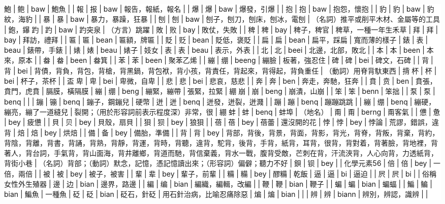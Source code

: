 鮑 | 鲍 | baw | 鮑魚 |  | 
報 | 报 | baw | 報告，報紙，報名 |  | 
爆 | 爆 | baw | 爆發，引爆 |  | 
抱 | 抱 | baw | 抱怨，懷抱 |  | 
豹 | 豹 | baw | 豹紋，海豹 |  | 
暴 | 暴 | baw | 暴力，暴躁，狂暴 |  | 
刨 | 刨 | baw | 刨子，刨刀，刨床，刨冰，電刨 | （名詞）推平或削平木材、金屬等的工具 | 鉋，鑤
趵 | 趵 | baw | 趵突泉 | （方言）跳躍 | 
敗 | 败 | bay | 敗仗，失敗 |  | 
稗 | 稗 | bay | 稗子，稗官 | 稗草，一種一年生禾草 | 
拜 | 拜 | bay | 拜訪，禮拜 |  | 
匾 | 匾 | bean | 匾額，牌匾 |  | 
貶 | 贬 | bean | 貶低，褒貶 |  | 
扁 | 扁 | bean | 扁平，踩扁 | 寬而薄的樣子 | 
錶 | 表 | beau | 錶帶，手錶 |  | 
婊 | 婊 | beau | 婊子 | 妓女 | 
表 | 表 | beau | 表示，外表 |  | 
北 | 北 | beei | 北邊，北部，敗北 |  | 
本 | 本 | been | 本來，原本 |  | 
畚 | 畚 | been | 畚箕 |  | 
苯 | 苯 | been | 聚苯乙烯 |  | 
繃 | 绷 | beeng | 繃臉 | 板著，強忍住 | 
碑 | 碑 | bei | 碑文，石碑 |  | 
背 | 背 | bei | 背債，背負，背包，背槍，背黑鍋，背包袱，背小孩，背責任，背起來，背得起，背負重任 | （動詞）用脊背馱東西 | 揹
杯 | 杯 | bei | 杯子，茶杯 |  | 盃
卑 | 卑 | bei | 卑微，自卑 |  | 
悲 | 悲 | bei | 悲哀，慈悲 |  | 
奔 | 奔 | ben | 奔走，奔馳，狂奔 |  | 
賁 | 贲 | ben | 賁張，賁門，虎賁 | 膈膜，橫隔膜 | 
繃 | 绷 | beng | 繃緊，繃帶 | 張緊，拉緊 | 綳
崩 | 崩 | beng | 崩潰，山崩 |  | 
笨 | 笨 | benn | 笨拙 |  | 
泵 | 泵 | benq |  |  | 
鏰 | 镚 | benq | 鏰子，鋼鏰兒 | 硬幣 | 
迸 | 迸 | benq | 迸發，迸裂，迸濺 |  | 
蹦 | 蹦 | benq | 蹦蹦跳跳 |  | 
繃 | 绷 | benq | 繃硬，繃亮，繃了一道縫兒 | 裂開；（用於形容詞前表示程度深）非常，很 | 綳
蚌 | 蚌 | benq | 蚌埠 | （地名） | 
甭 | 甭 | berng | 甭客氣 |  | 
憊 | 惫 | bey | 疲憊 |  | 
貝 | 贝 | bey | 貝殼，扇貝 |  | 
狽 | 狈 | bey | 狼狽 |  | 
蓓 | 蓓 | bey | 蓓蕾 | 還沒開的花 | 
悖 | 悖 | bey | 悖論 | 荒謬，錯誤，違背 | 
焙 | 焙 | bey | 烘焙 |  | 
備 | 备 | bey | 備胎，準備 |  | 
背 | 背 | bey | 背部，背後，背景，背面，背影，背光，背脊，背叛，背棄，背約，背陰，背離，背書，背誦，背熟，背靜，背運，背時，背聽，違背，駝背，後背，手背，紙背，耳背，很背，背對着，背著臉，背地裡，背著人，背台詞，手氣背，背山面海，背井離鄉，背道而馳，背信棄義，背水一戰，腹背受敵，芒刺在背，汗流浹背，人心向背，力透紙背，背街小巷 | （名詞）背部；（動詞）默念，記憶，憑記憶讀出來；（形容詞）偏僻；聽力不好 | 
鋇 | 钡 | bey |  | 化學元素56 | 
倍 | 倍 | bey | 一倍，兩倍 |  | 
被 | 被 | bey | 被子，被害 |  | 
輩 | 辈 | bey | 輩子，前輩 |  | 
糒 | 糒 | bey | 醪糒 | 乾飯 | 
逼 | 逼 | bi | 逼迫 |  | 
屄 | 屄 | bi |  | 俗稱女性外生殖器 | 
邊 | 边 | bian | 邊界，路邊 |  | 
編 | 编 | bian | 編織，編輯，改編 |  | 
鞭 | 鞭 | bian | 鞭子 |  | 
蝙 | 蝙 | bian | 蝙蝠 |  | 
鯿 | 鳊 | bian | 鯿魚 | 一種魚 | 
砭 | 砭 | bian | 砭石，針砭 | 用石針治病，比喻忍痛除惡 | 
煸 | 煸 | bian |  |  | 
辨 | 辨 | biann | 辨別，辨認，識辨 |  | 